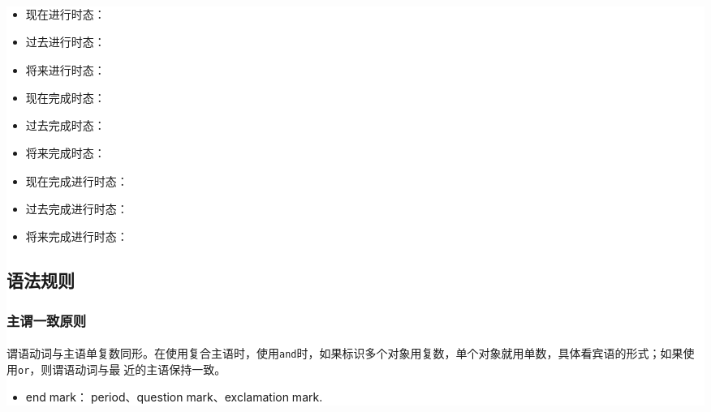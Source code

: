 * 现在进行时态：
* 过去进行时态：
* 将来进行时态：

* 现在完成时态：
* 过去完成时态：
* 将来完成时态：

* 现在完成进行时态：
* 过去完成进行时态：
* 将来完成进行时态：

## 语法规则

### 主谓一致原则

谓语动词与主语单复数同形。在使用复合主语时，使用`and`时，如果标识多个对象用复数，单个对象就用单数，具体看宾语的形式；如果使用`or`，则谓语动词与最
近的主语保持一致。


* end mark： period、question mark、exclamation mark.
